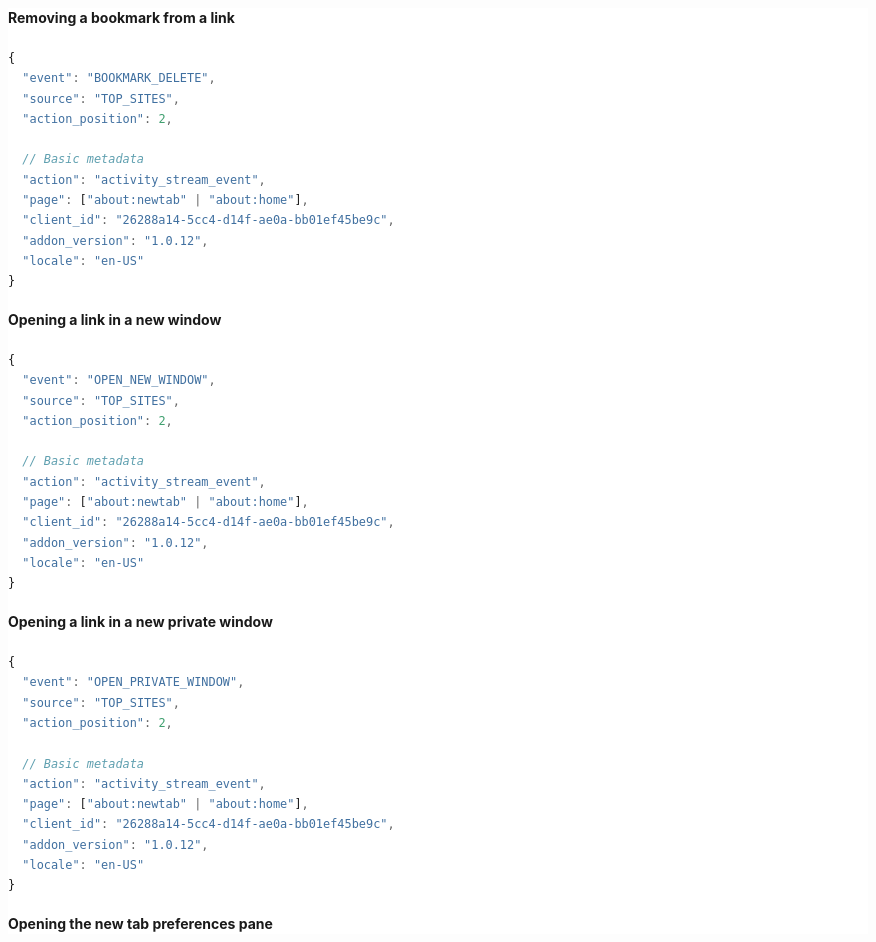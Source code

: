 
#### Removing a bookmark from a link

```js
{
  "event": "BOOKMARK_DELETE",
  "source": "TOP_SITES",
  "action_position": 2,
  
  // Basic metadata
  "action": "activity_stream_event",
  "page": ["about:newtab" | "about:home"],
  "client_id": "26288a14-5cc4-d14f-ae0a-bb01ef45be9c",
  "addon_version": "1.0.12",
  "locale": "en-US"
}
```

#### Opening a link in a new window

```js
{
  "event": "OPEN_NEW_WINDOW",
  "source": "TOP_SITES",
  "action_position": 2,
  
  // Basic metadata
  "action": "activity_stream_event",
  "page": ["about:newtab" | "about:home"],
  "client_id": "26288a14-5cc4-d14f-ae0a-bb01ef45be9c",
  "addon_version": "1.0.12",
  "locale": "en-US"
}
```

#### Opening a link in a new private window

```js
{
  "event": "OPEN_PRIVATE_WINDOW",
  "source": "TOP_SITES",
  "action_position": 2,
  
  // Basic metadata
  "action": "activity_stream_event",
  "page": ["about:newtab" | "about:home"],
  "client_id": "26288a14-5cc4-d14f-ae0a-bb01ef45be9c",
  "addon_version": "1.0.12",
  "locale": "en-US"
}
```

#### Opening the new tab preferences pane
